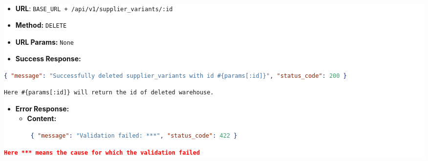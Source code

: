 * **URL**: ``BASE_URL + /api/v1/supplier_variants/:id``

* **Method:** `DELETE`

*  **URL Params:**
   `None`
* **Success Response:**
```json 
{ "message": "Successfully deleted supplier_variants with id #{params[:id]}", "status_code": 200 }
```
`Here #{params[:id]} will return the id of deleted warehouse.`

* **Error Response:**
    * **Content:**
         ```json 
          { "message": "Validation failed: ***", "status_code": 422 }
         ```
```json 
Here *** means the cause for which the validation failed
```
